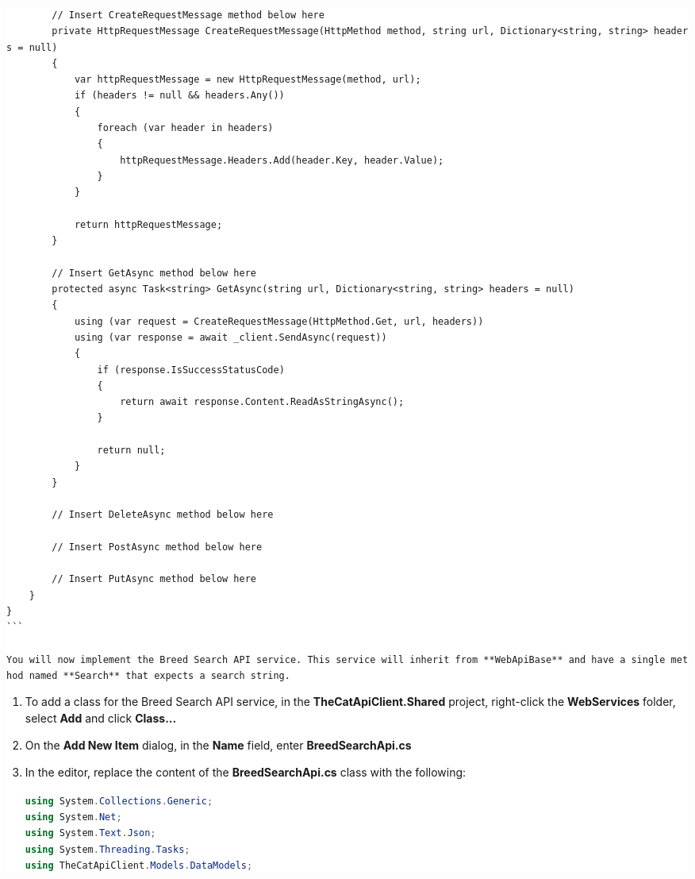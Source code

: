             // Insert CreateRequestMessage method below here
            private HttpRequestMessage CreateRequestMessage(HttpMethod method, string url, Dictionary<string, string> headers = null)
            {
                var httpRequestMessage = new HttpRequestMessage(method, url);
                if (headers != null && headers.Any())
                {
                    foreach (var header in headers)
                    {
                        httpRequestMessage.Headers.Add(header.Key, header.Value);
                    }
                }

                return httpRequestMessage;
            }

            // Insert GetAsync method below here
            protected async Task<string> GetAsync(string url, Dictionary<string, string> headers = null)
            {
                using (var request = CreateRequestMessage(HttpMethod.Get, url, headers))
                using (var response = await _client.SendAsync(request))
                {
                    if (response.IsSuccessStatusCode)
                    {
                        return await response.Content.ReadAsStringAsync();
                    }

                    return null;
                }
            }

            // Insert DeleteAsync method below here

            // Insert PostAsync method below here

            // Insert PutAsync method below here
        }
    }
    ```

    You will now implement the Breed Search API service. This service will inherit from **WebApiBase** and have a single method named **Search** that expects a search string.

1. To add a class for the Breed Search API service, in the **TheCatApiClient.Shared** project, right-click the **WebServices** folder, select **Add** and click **Class...**

1. On the **Add New Item** dialog, in the **Name** field, enter **BreedSearchApi.cs**

1. In the editor, replace the content of the **BreedSearchApi.cs** class with the following:

    ```csharp
    using System.Collections.Generic;
    using System.Net;
    using System.Text.Json;
    using System.Threading.Tasks;
    using TheCatApiClient.Models.DataModels;
